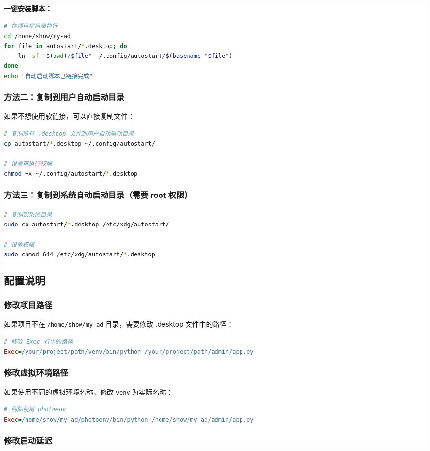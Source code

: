 **一键安装脚本：**

```bash
# 在项目根目录执行
cd /home/show/my-ad
for file in autostart/*.desktop; do
    ln -sf "$(pwd)/$file" ~/.config/autostart/$(basename "$file")
done
echo "自动启动脚本已链接完成"
```

### 方法二：复制到用户自动启动目录

如果不想使用软链接，可以直接复制文件：

```bash
# 复制所有 .desktop 文件到用户自动启动目录
cp autostart/*.desktop ~/.config/autostart/

# 设置可执行权限
chmod +x ~/.config/autostart/*.desktop
```

### 方法三：复制到系统自动启动目录（需要 root 权限）

```bash
# 复制到系统目录
sudo cp autostart/*.desktop /etc/xdg/autostart/

# 设置权限
sudo chmod 644 /etc/xdg/autostart/*.desktop
```

## 配置说明

### 修改项目路径

如果项目不在 `/home/show/my-ad` 目录，需要修改 .desktop 文件中的路径：

```ini
# 修改 Exec 行中的路径
Exec=/your/project/path/venv/bin/python /your/project/path/admin/app.py
```

### 修改虚拟环境路径

如果使用不同的虚拟环境名称，修改 `venv` 为实际名称：

```ini
# 例如使用 photoenv
Exec=/home/show/my-ad/photoenv/bin/python /home/show/my-ad/admin/app.py
```

### 修改启动延迟
